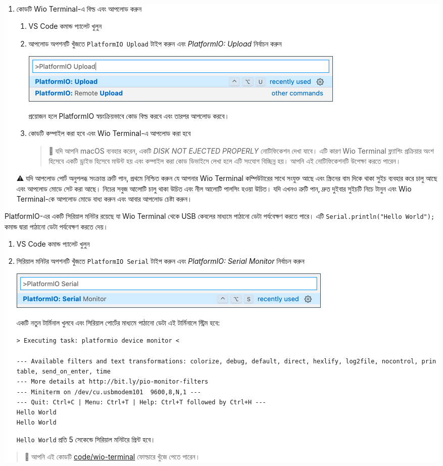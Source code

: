 1. কোডটি Wio Terminal-এ বিল্ড এবং আপলোড করুন

    1. VS Code কমান্ড প্যালেট খুলুন

    1. আপলোড অপশনটি খুঁজতে `PlatformIO Upload` টাইপ করুন এবং *PlatformIO: Upload* নির্বাচন করুন

        ![কমান্ড প্যালেটে PlatformIO আপলোড অপশন](../../../../../translated_images/vscode-platformio-upload-command-palette.9e0f49cf80d1f1c3eb5c6689b8705ad8b89f0374b21698e996fec11e4ed09347.bn.png)

        প্রয়োজন হলে PlatformIO স্বয়ংক্রিয়ভাবে কোড বিল্ড করবে এবং তারপর আপলোড করবে।

    1. কোডটি কম্পাইল করা হবে এবং Wio Terminal-এ আপলোড করা হবে

        > 💁 যদি আপনি macOS ব্যবহার করেন, একটি *DISK NOT EJECTED PROPERLY* নোটিফিকেশন দেখা যাবে। এটি কারণ Wio Terminal ফ্ল্যাশিং প্রক্রিয়ার অংশ হিসেবে একটি ড্রাইভ হিসেবে মাউন্ট হয় এবং কম্পাইল করা কোড ডিভাইসে লেখা হলে এটি সংযোগ বিচ্ছিন্ন হয়। আপনি এই নোটিফিকেশনটি উপেক্ষা করতে পারেন।

    ⚠️ যদি আপলোড পোর্ট অনুপলব্ধ সংক্রান্ত ত্রুটি পান, প্রথমে নিশ্চিত করুন যে আপনার Wio Terminal কম্পিউটারের সাথে সংযুক্ত আছে এবং স্ক্রিনের বাম দিকে থাকা সুইচ ব্যবহার করে চালু আছে এবং আপলোড মোডে সেট করা আছে। নিচের সবুজ আলোটি চালু থাকা উচিত এবং নীল আলোটি পালসিং হওয়া উচিত। যদি এখনও ত্রুটি পান, দ্রুত দুইবার সুইচটি নিচে টানুন এবং Wio Terminal-কে আপলোড মোডে বাধ্য করুন এবং আবার আপলোড চেষ্টা করুন।

PlatformIO-এর একটি সিরিয়াল মনিটর রয়েছে যা Wio Terminal থেকে USB কেবলের মাধ্যমে পাঠানো ডেটা পর্যবেক্ষণ করতে পারে। এটি `Serial.println("Hello World");` কমান্ড দ্বারা পাঠানো ডেটা পর্যবেক্ষণ করতে দেয়।

1. VS Code কমান্ড প্যালেট খুলুন

1. সিরিয়াল মনিটর অপশনটি খুঁজতে `PlatformIO Serial` টাইপ করুন এবং *PlatformIO: Serial Monitor* নির্বাচন করুন

    ![কমান্ড প্যালেটে PlatformIO সিরিয়াল মনিটর অপশন](../../../../../translated_images/vscode-platformio-serial-monitor-command-palette.b348ec841b8a1c14af503d6fc0bf73c657c79c9acc12a6b6dd485ce3b5826f48.bn.png)

    একটি নতুন টার্মিনাল খুলবে এবং সিরিয়াল পোর্টের মাধ্যমে পাঠানো ডেটা এই টার্মিনালে স্ট্রিম হবে:

    ```output
    > Executing task: platformio device monitor <
    
    --- Available filters and text transformations: colorize, debug, default, direct, hexlify, log2file, nocontrol, printable, send_on_enter, time
    --- More details at http://bit.ly/pio-monitor-filters
    --- Miniterm on /dev/cu.usbmodem101  9600,8,N,1 ---
    --- Quit: Ctrl+C | Menu: Ctrl+T | Help: Ctrl+T followed by Ctrl+H ---
    Hello World
    Hello World
    ```

    `Hello World` প্রতি 5 সেকেন্ডে সিরিয়াল মনিটরে প্রিন্ট হবে।

> 💁 আপনি এই কোডটি [code/wio-terminal](../../../../../1-getting-started/lessons/1-introduction-to-iot/code/wio-terminal) ফোল্ডারে খুঁজে পেতে পারেন।
